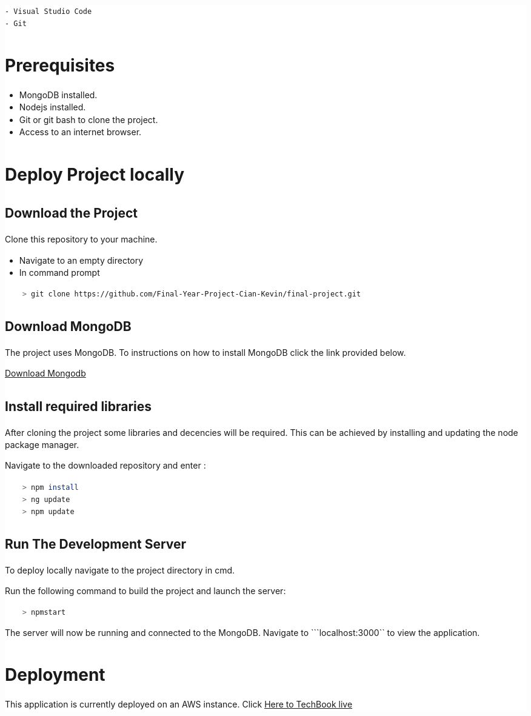     - Visual Studio Code   
    - Git

# Prerequisites
* MongoDB installed.
* Nodejs installed.
* Git or git bash to clone the project.
* Access to an internet browser.


# Deploy Project locally

## Download the Project
Clone this repository to your machine.
- Navigate to an empty directory
- In command prompt 
```bash
	> git clone https://github.com/Final-Year-Project-Cian-Kevin/final-project.git
```

## Download MongoDB
The project uses MongoDB. To instructions on how to install MongoDB click the link provided below.

[Download Mongodb](https://treehouse.github.io/installation-guides/windows/mongo-windows.html) 

## Install required libraries
After cloning the project some libraries and decencies will be required. This can be achieved by installing and updating the node package manager.

Navigate to the downloaded repository and enter	:
```bash
    > npm install
    > ng update
    > npm update 
```	

## Run The Development Server
To deploy locally navigate to the project directory in cmd. 

Run the following command to build the project and launch the server:

```bash
    > npmstart
```

The server will now be running and connected to the MongoDB. Navigate to ```localhost:3000`` to view the application.

# Deployment
This application is currently deployed on an AWS instance. Click [Here to TechBook live](http://34.243.30.50:3000/index)

